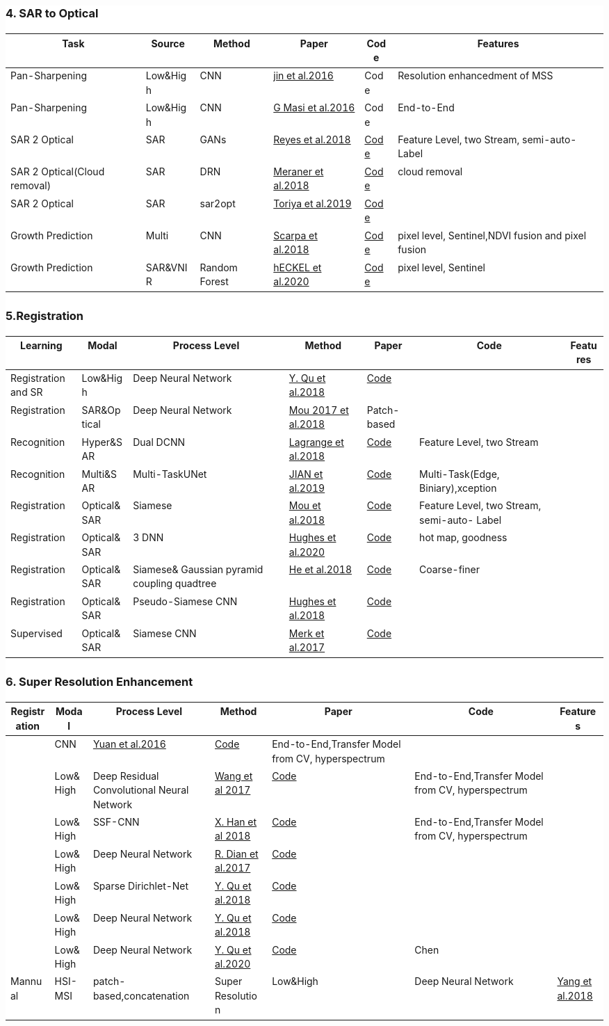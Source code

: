### 4.  SAR to Optical
|Task| Source | Method | Paper | Code| Features
|--|--|--|--|--|--|
| Pan-Sharpening| Low&High |CNN|[jin et al.2016](https://link.springer.com/article/10.1007/s11220-016-0135-6)|Code | Resolution enhancedment of MSS
| Pan-Sharpening| Low&High |CNN|[G Masi et al.2016](https://scholar.google.com/scholar?as_q=Pansharpening+by+convolutional+neural+networks&as_occt=title&hl=en&as_sdt=0%2C31)|Code | End-to-End
| SAR 2 Optical| SAR |GANs|[Reyes et al.2018](https://www.mdpi.com/2072-4292/11/17/2067/htm)|[Code](https://github.com/seongjunyun/CNN-with-Dual-Local-and-Global-Attention) | Feature Level, two Stream, semi-auto- Label
| SAR 2 Optical(Cloud removal)| SAR |DRN|[Meraner et al.2018](https://pubmed.ncbi.nlm.nih.gov/32747852/)|[Code](https://github.com/ameraner/dsen2-cr) | cloud removal
| SAR 2 Optical| SAR |sar2opt|[Toriya et al.2019](https://ieeexplore-ieee-org.proxy.library.cornell.edu/document/8898605?denied=)|[Code]() |
| Growth Prediction| Multi |CNN|[Scarpa et al.2018](https://www.mdpi.com/2072-4292/10/2/236/htm)|[Code](https://github.com/antoniomazza88/SAR2NDVI_CNN) | pixel level, Sentinel,NDVI fusion and pixel fusion
| Growth Prediction| SAR&VNIR |Random Forest|[hECKEL et al.2020](https://www.mdpi.com/2072-4292/12/2/302/htm)|[Code]() | pixel level, Sentinel
### 5.Registration
|Learning|Modal|Process Level|Method | Paper | Code| Features
|--|--|--|--|--|--|--|
Registration and SR| Low&High |Deep Neural Network|[Y. Qu et al.2018](https://ieeexplore.ieee.org/document/8897135)|[Code](https://github.com/zhouyuanzxcv/Hyperspectral) | 
Registration| SAR&Optical |Deep Neural Network|[Mou 2017 et al.2018](https://ieeexplore-ieee-org.proxy.library.cornell.edu/document/7924548) | Patch-based
| Recognition| Hyper&SAR |Dual DCNN|[Lagrange et al.2018](https://arxiv.org/abs/1605.05462)|[Code](https://github.com/seongjunyun/CNN-with-Dual-Local-and-Global-Attention) | Feature Level, two Stream
| Recognition| Multi&SAR |Multi-TaskUNet|[JIAN et al.2019](https://ieeexplore-ieee-org.proxy.library.cornell.edu/document/8554076)|[Code](https://github.com/seongjunyun/CNN-with-Dual-Local-and-Global-Attention) | Multi-Task(Edge, Biniary),xception
| Registration| Optical&SAR |Siamese|[Mou et al.2018](https://ieeexplore-ieee-org.proxy.library.cornell.edu/document/7924548)|[Code](https://github.com/seongjunyun/CNN-with-Dual-Local-and-Global-Attention) | Feature Level, two Stream, semi-auto- Label
| Registration| Optical&SAR |3 DNN|[Hughes et al.2020](https://www.sciencedirect.com/science/article/pii/S0924271620302598?via%3Dihub)|[Code]() | hot map, goodness
| Registration| Optical&SAR |Siamese& Gaussian pyramid coupling quadtree|[He et al.2018](https://www.mdpi.com/2072-4292/10/2/355)|[Code]() | Coarse-finer
| Registration| Optical&SAR |Pseudo-Siamese CNN|[Hughes et al.2018](https://ieeexplore-ieee-org.proxy.library.cornell.edu/document/8314449)|[Code]() |  
| Supervised| Optical&SAR | Siamese CNN|[Merk et al.2017](https://www.mdpi.com/2072-4292/9/6/586/htm)|[Code]() |  
 
### 6. Super Resolution Enhancement
|Registration|Modal|Process Level|Method | Paper | Code| Features
|--|--|--|--|--|--|--|
||CNN|[Yuan et al.2016](https://scholar.google.com/scholar?as_q=Pansharpening+by+convolutional+neural+networks&as_occt=title&hl=en&as_sdt=0%2C31)|[Code](https://github.com/junjun-jiang/Hyperspectral-Image-Super-Resolution-Benchmark) | End-to-End,Transfer Model from CV, hyperspectrum
||Low&High |Deep Residual Convolutional Neural Network|[Wang et al 2017](http://www.ict.griffith.edu.au/~junzhou/papers/C_ICIG_2017.pdf)|[Code](https://github.com/junjun-jiang/Hyperspectral-Image-Super-Resolution-Benchmark) | End-to-End,Transfer Model from CV, hyperspectrum
||Low&High |SSF-CNN|[X. Han et al 2018](https://ieeexplore.ieee.org/stamp/stamp.jsp?tp=&arnumber=8451142)|[Code](https://github.com/junjun-jiang/Hyperspectral-Image-Super-Resolution-Benchmark) | End-to-End,Transfer Model from CV, hyperspectrum
|| Low&High |Deep Neural Network|[R. Dian et al.2017](https://drive.google.com/open?id=1FIyVL9c8jlDY3heEZ57nGvpSDZc0mkeT)|[Code](https://github.com/renweidian/DHSIS) | 
| |  Low&High |Sparse Dirichlet-Net|[Y. Qu et al.2018](https://arxiv.org/abs/1804.05042)|[Code](https://github.com/aicip/uSDN) | 
|| Low&High |Deep Neural Network|[Y. Qu et al.2018](https://arxiv.org/abs/1902.00301)|[Code](https://github.com/acecreamu/deep-hs-prior) | 
|| Low&High |Deep Neural Network|[Y. Qu et al.2020](https://www.mdpi.com/2072-4292/13/2/167/htm)|[Code](https://github.com/acecreamu/deep-hs-prior) | Chen
Mannual|HSI-MSI|patch-based,concatenation| Super Resolution| Low&High |Deep Neural Network|[Yang et al.2018](https://www.mdpi.com/2072-4292/10/5/800/htm)|[Code](https://github.com/acecreamu/deep-hs-prior) | Two branches
